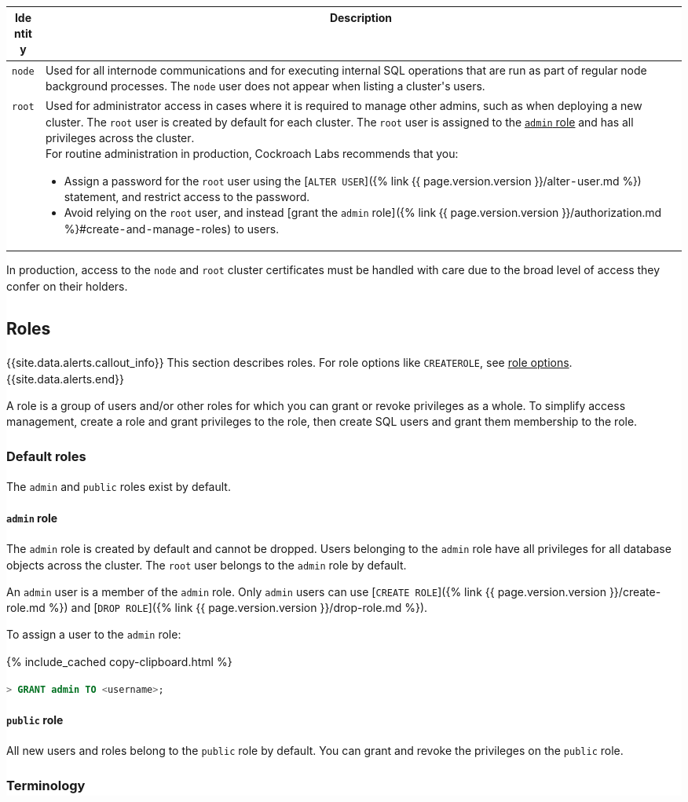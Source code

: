 Identity                         | Description
---------------------------------|-------------
`node`                         | Used for all internode communications and for executing internal SQL operations that are run as part of regular node background processes. The `node` user does not appear when listing a cluster's users.
<a id="root-user"></a>`root`   | Used for administrator access in cases where it is required to manage other admins, such as when deploying a new cluster. The `root` user is created by default for each cluster. The `root` user is assigned to the [`admin` role](#admin-role) and has all privileges across the cluster.<br />For routine administration in production, Cockroach Labs recommends that you:<ul><li>Assign a password for the `root` user using the [`ALTER USER`]({% link {{ page.version.version }}/alter-user.md %}) statement, and restrict access to the password.</li><li>Avoid relying on the `root` user, and instead [grant the `admin` role]({% link {{ page.version.version }}/authorization.md %}#create-and-manage-roles) to users.</li></ul>

In production, access to the `node` and `root` cluster certificates must be handled with care due to the broad level of access they confer on their holders.

## Roles

{{site.data.alerts.callout_info}}
This section describes roles. For role options like `CREATEROLE`, see [role options](#role-options).
{{site.data.alerts.end}}

A role is a group of users and/or other roles for which you can grant or revoke privileges as a whole. To simplify access management, create a role and grant privileges to the role, then create SQL users and grant them membership to the role.

### Default roles

The `admin` and `public` roles exist by default.

#### `admin` role

The `admin` role is created by default and cannot be dropped. Users belonging to the `admin` role have all privileges for all database objects across the cluster. The `root` user belongs to the `admin` role by default.

An `admin` user is a member of the `admin` role. Only `admin` users can use [`CREATE ROLE`]({% link {{ page.version.version }}/create-role.md %}) and [`DROP ROLE`]({% link {{ page.version.version }}/drop-role.md %}).

To assign a user to the `admin` role:

{% include_cached copy-clipboard.html %}
~~~ sql
> GRANT admin TO <username>;
~~~

#### `public` role

All new users and roles belong to the `public` role by default. You can grant and revoke the privileges on the `public` role.

### Terminology
